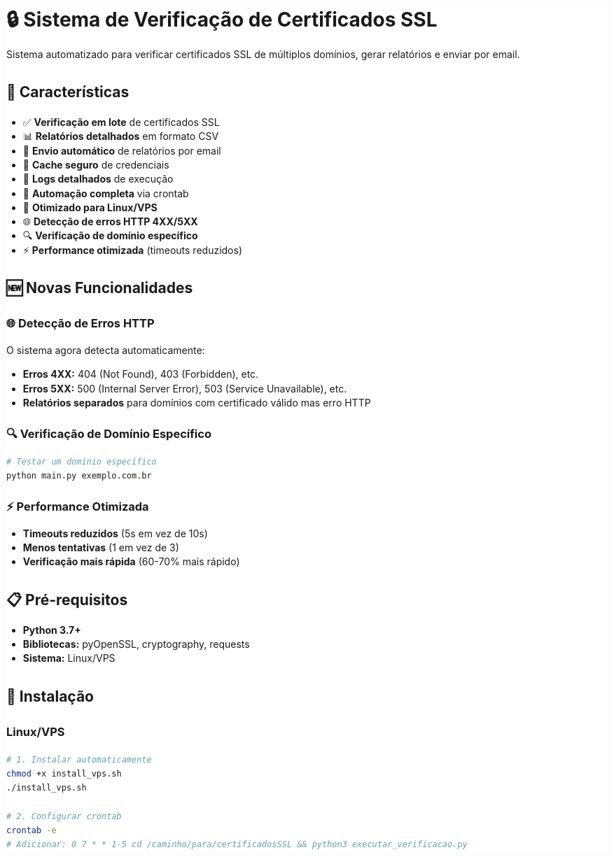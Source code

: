 # 🔒 Sistema de Verificação de Certificados SSL

Sistema automatizado para verificar certificados SSL de múltiplos domínios, gerar relatórios e enviar por email.

## 🚀 Características

- ✅ **Verificação em lote** de certificados SSL
- 📊 **Relatórios detalhados** em formato CSV
- 📧 **Envio automático** de relatórios por email
- 🔐 **Cache seguro** de credenciais
- 📝 **Logs detalhados** de execução
- 🤖 **Automação completa** via crontab
- 🐧 **Otimizado para Linux/VPS**
- 🌐 **Detecção de erros HTTP 4XX/5XX**
- 🔍 **Verificação de domínio específico**
- ⚡ **Performance otimizada** (timeouts reduzidos)

## 🆕 Novas Funcionalidades

### **🌐 Detecção de Erros HTTP**
O sistema agora detecta automaticamente:
- **Erros 4XX:** 404 (Not Found), 403 (Forbidden), etc.
- **Erros 5XX:** 500 (Internal Server Error), 503 (Service Unavailable), etc.
- **Relatórios separados** para domínios com certificado válido mas erro HTTP

### **🔍 Verificação de Domínio Específico**
```bash
# Testar um domínio específico
python main.py exemplo.com.br
```

### **⚡ Performance Otimizada**
- **Timeouts reduzidos** (5s em vez de 10s)
- **Menos tentativas** (1 em vez de 3)
- **Verificação mais rápida** (60-70% mais rápido)

## 📋 Pré-requisitos

- **Python 3.7+**
- **Bibliotecas:** pyOpenSSL, cryptography, requests
- **Sistema:** Linux/VPS

## 🔧 Instalação

### Linux/VPS
```bash
# 1. Instalar automaticamente
chmod +x install_vps.sh
./install_vps.sh

# 2. Configurar crontab
crontab -e
# Adicionar: 0 7 * * 1-5 cd /caminho/para/certificadosSSL && python3 executar_verificacao.py
```
